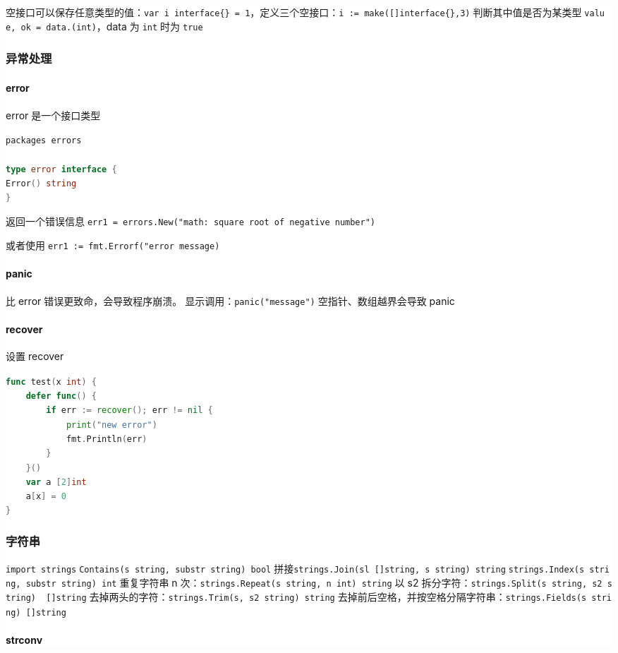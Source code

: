 空接口可以保存任意类型的值：`var i interface{} = 1`，定义三个空接口：`i := make([]interface{},3)`
判断其中值是否为某类型 `value, ok = data.(int)`，data 为 `int` 时为 `true`

### 异常处理

#### error

error 是一个接口类型

```go
packages errors

type error interface { 
Error() string
}
```

返回一个错误信息 `err1 = errors.New("math: square root of negative number")`

或者使用 `err1 := fmt.Errorf("error message)`

#### panic

比 error 错误更致命，会导致程序崩溃。
显示调用：`panic("message")`
空指针、数组越界会导致 panic

#### recover

设置 recover

```go
func test(x int) {
	defer func() {
		if err := recover(); err != nil {
			print("new error")
			fmt.Println(err)
		}
	}()
	var a [2]int
	a[x] = 0
}
```

### 字符串

`import strings`
`Contains(s string, substr string) bool` 
拼接`strings.Join(sl []string, s string) string`
`strings.Index(s string, substr string) int`
重复字符串 n 次：`strings.Repeat(s string, n int) string`
以 s2 拆分字符：`strings.Split(s string, s2 string)  []string`
去掉两头的字符：`strings.Trim(s, s2 string) string`
去掉前后空格，并按空格分隔字符串：`strings.Fields(s string) []string`

#### strconv
